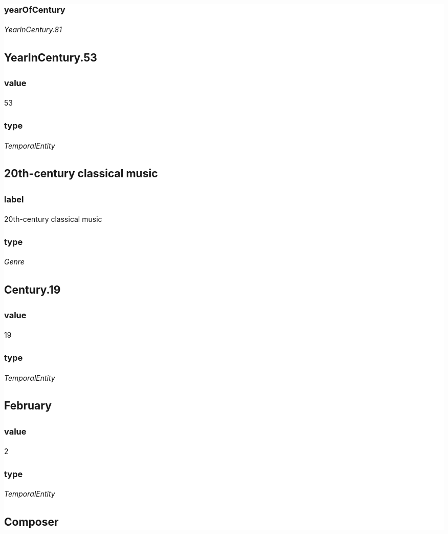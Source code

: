 ### yearOfCentury


*YearInCentury.81*

## YearInCentury.53

### value


53

### type


*TemporalEntity*

## 20th-century classical music

### label


20th-century classical music

### type


*Genre*

## Century.19

### value


19

### type


*TemporalEntity*

## February

### value


2

### type


*TemporalEntity*

## Composer
